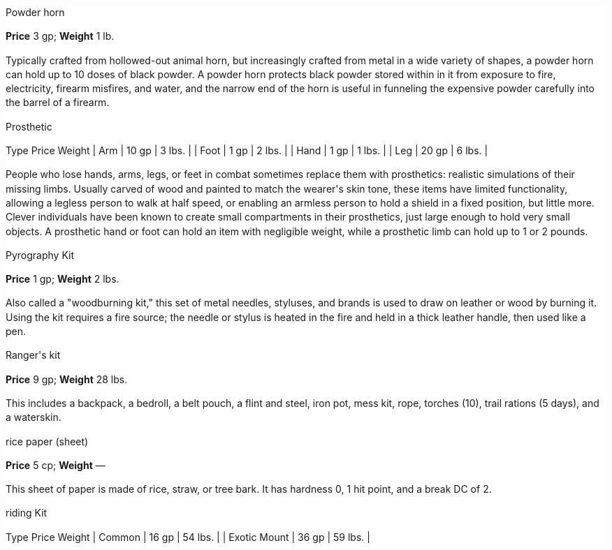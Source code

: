 Powder horn

**Price** 3 gp; **Weight** 1 lb.

Typically crafted from hollowed-out animal horn, but increasingly crafted from metal in a wide variety of shapes, a powder horn can hold up to 10 doses of black powder. A powder horn protects black powder stored within in it from exposure to fire, electricity, firearm misfires, and water, and the narrow end of the horn is useful in funneling the expensive powder carefully into the barrel of a firearm.

Prosthetic

<thead><tr>
<th>Type</th>
<th>Price</th>
<th>Weight</th>
</tr></thead>| Arm | 10 gp | 3 lbs. |
| Foot | 1 gp | 2 lbs. |
| Hand | 1 gp | 1 lbs. |
| Leg | 20 gp | 6 lbs. |

People who lose hands, arms, legs, or feet in combat sometimes replace them with prosthetics: realistic simulations of their missing limbs. Usually carved of wood and painted to match the wearer's skin tone, these items have limited functionality, allowing a legless person to walk at half speed, or enabling an armless person to hold a shield in a fixed position, but little more. Clever individuals have been known to create small compartments in their prosthetics, just large enough to hold very small objects. A prosthetic hand or foot can hold an item with negligible weight, while a prosthetic limb can hold up to 1 or 2 pounds.

Pyrography Kit

**Price** 1 gp; **Weight** 2 lbs.

Also called a "woodburning kit," this set of metal needles, styluses, and brands is used to draw on leather or wood by burning it. Using the kit requires a fire source; the needle or stylus is heated in the fire and held in a thick leather handle, then used like a pen.

Ranger's kit

**Price** 9 gp; **Weight** 28 lbs.

This includes a backpack, a bedroll, a belt pouch, a flint and steel, iron pot, mess kit, rope, torches (10), trail rations (5 days), and a waterskin.

rice paper (sheet)

**Price** 5 cp; **Weight** —

This sheet of paper is made of rice, straw, or tree bark. It has hardness 0, 1 hit point, and a break DC of 2.

riding Kit

<thead><tr>
<th>Type</th>
<th>Price</th>
<th>Weight</th>
</tr></thead>| Common | 16 gp | 54 lbs. |
| Exotic Mount | 36 gp | 59 lbs. |
